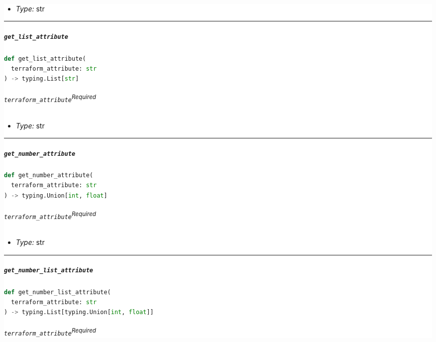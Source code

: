 - *Type:* str

---

##### `get_list_attribute` <a name="get_list_attribute" id="@cdktf/provider-spotinst.dataIntegration.DataIntegrationS3OutputReference.getListAttribute"></a>

```python
def get_list_attribute(
  terraform_attribute: str
) -> typing.List[str]
```

###### `terraform_attribute`<sup>Required</sup> <a name="terraform_attribute" id="@cdktf/provider-spotinst.dataIntegration.DataIntegrationS3OutputReference.getListAttribute.parameter.terraformAttribute"></a>

- *Type:* str

---

##### `get_number_attribute` <a name="get_number_attribute" id="@cdktf/provider-spotinst.dataIntegration.DataIntegrationS3OutputReference.getNumberAttribute"></a>

```python
def get_number_attribute(
  terraform_attribute: str
) -> typing.Union[int, float]
```

###### `terraform_attribute`<sup>Required</sup> <a name="terraform_attribute" id="@cdktf/provider-spotinst.dataIntegration.DataIntegrationS3OutputReference.getNumberAttribute.parameter.terraformAttribute"></a>

- *Type:* str

---

##### `get_number_list_attribute` <a name="get_number_list_attribute" id="@cdktf/provider-spotinst.dataIntegration.DataIntegrationS3OutputReference.getNumberListAttribute"></a>

```python
def get_number_list_attribute(
  terraform_attribute: str
) -> typing.List[typing.Union[int, float]]
```

###### `terraform_attribute`<sup>Required</sup> <a name="terraform_attribute" id="@cdktf/provider-spotinst.dataIntegration.DataIntegrationS3OutputReference.getNumberListAttribute.parameter.terraformAttribute"></a>
